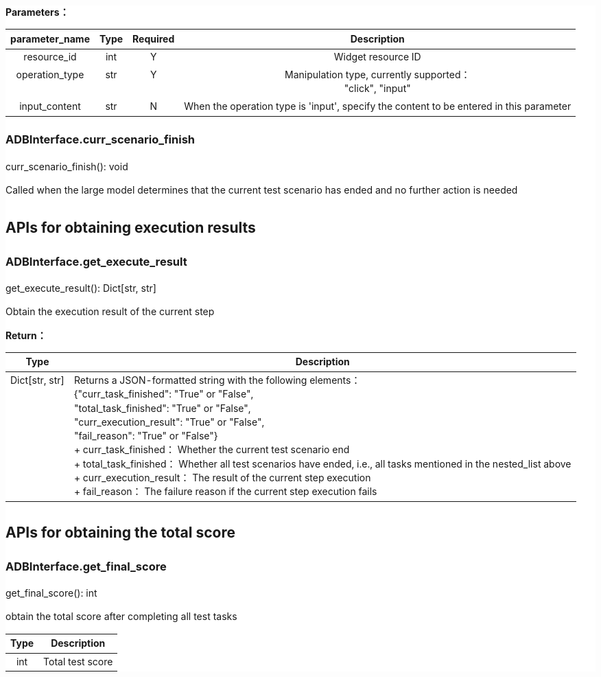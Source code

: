 **Parameters：**

| **parameter_name** | **Type** | **Required** | **Description** |
| :---: | :---: | :---: | :---: |
| resource_id | int | Y |  Widget resource ID   |
| operation_type | str | Y |  Manipulation type, currently supported：<br/>"click", "input" |
| input_content | str | N |  When the operation type is 'input', specify the content to be entered in this parameter |


### ADBInterface.curr_scenario_finish
curr_scenario_finish(): void

Called when the large model determines that the current test scenario has ended and no further action is needed  

## APIs for obtaining execution results  
### ADBInterface.get_execute_result
get_execute_result(): Dict[str, str]

Obtain the execution result of the current step  

**Return：**

| **Type** | **Description** |
| :---: | --- |
| Dict[str, str] |  Returns a JSON-formatted string with the following elements：<br/>{"curr_task_finished": "True" or "False",<br/> "total_task_finished": "True" or "False",<br/> "curr_execution_result": "True" or "False",<br/> "fail_reason": "True" or "False"}<br/>+ curr_task_finished： Whether the current test scenario end  <br/>+ total_task_finished： Whether all test scenarios have ended, i.e., all tasks mentioned in the nested_list above  <br/>+ curr_execution_result： The result of the current step execution  <br/>+ fail_reason： The failure reason if the current step execution fails   |


## APIs for obtaining the total score  
### ADBInterface.get_final_score
get_final_score(): int

obtain the total score after completing all test tasks  

| **Type** | **Description** |
| :---: | :---: |
| int | Total test score   |


